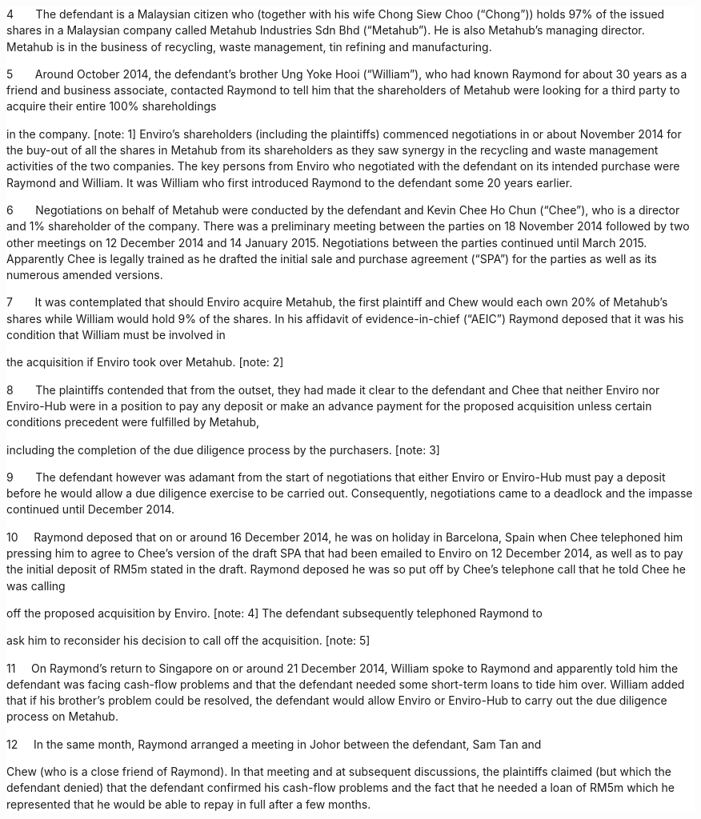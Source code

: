 4       The defendant is a Malaysian citizen who (together with his wife Chong Siew Choo (“Chong”)) holds 97% of the issued shares in a Malaysian company called Metahub Industries Sdn Bhd (“Metahub”). He is also Metahub’s managing director. Metahub is in the business of recycling, waste management, tin refining and manufacturing. 

5       Around October 2014, the defendant’s brother Ung Yoke Hooi (“William”), who had known Raymond for about 30 years as a friend and business associate, contacted Raymond to tell him that the shareholders of Metahub were looking for a third party to acquire their entire 100% shareholdings 

in the company. [note: 1] Enviro’s shareholders (including the plaintiffs) commenced negotiations in or about November 2014 for the buy-out of all the shares in Metahub from its shareholders as they saw synergy in the recycling and waste management activities of the two companies. The key persons from Enviro who negotiated with the defendant on its intended purchase were Raymond and William. It was William who first introduced Raymond to the defendant some 20 years earlier. 

6       Negotiations on behalf of Metahub were conducted by the defendant and Kevin Chee Ho Chun (“Chee”), who is a director and 1% shareholder of the company. There was a preliminary meeting between the parties on 18 November 2014 followed by two other meetings on 12 December 2014 and 14 January 2015. Negotiations between the parties continued until March 2015. Apparently Chee is legally trained as he drafted the initial sale and purchase agreement (“SPA”) for the parties as well as its numerous amended versions. 

7       It was contemplated that should Enviro acquire Metahub, the first plaintiff and Chew would each own 20% of Metahub’s shares while William would hold 9% of the shares. In his affidavit of evidence-in-chief (“AEIC”) Raymond deposed that it was his condition that William must be involved in 

the acquisition if Enviro took over Metahub. [note: 2] 

8       The plaintiffs contended that from the outset, they had made it clear to the defendant and Chee that neither Enviro nor Enviro-Hub were in a position to pay any deposit or make an advance payment for the proposed acquisition unless certain conditions precedent were fulfilled by Metahub, 

including the completion of the due diligence process by the purchasers. [note: 3] 

9       The defendant however was adamant from the start of negotiations that either Enviro or Enviro-Hub must pay a deposit before he would allow a due diligence exercise to be carried out. Consequently, negotiations came to a deadlock and the impasse continued until December 2014. 

10     Raymond deposed that on or around 16 December 2014, he was on holiday in Barcelona, Spain when Chee telephoned him pressing him to agree to Chee’s version of the draft SPA that had been emailed to Enviro on 12 December 2014, as well as to pay the initial deposit of RM5m stated in the draft. Raymond deposed he was so put off by Chee’s telephone call that he told Chee he was calling 

off the proposed acquisition by Enviro. [note: 4] The defendant subsequently telephoned Raymond to 

ask him to reconsider his decision to call off the acquisition. [note: 5] 

11     On Raymond’s return to Singapore on or around 21 December 2014, William spoke to Raymond and apparently told him the defendant was facing cash-flow problems and that the defendant needed some short-term loans to tide him over. William added that if his brother’s problem could be resolved, the defendant would allow Enviro or Enviro-Hub to carry out the due diligence process on Metahub. 

12     In the same month, Raymond arranged a meeting in Johor between the defendant, Sam Tan and 


Chew (who is a close friend of Raymond). In that meeting and at subsequent discussions, the plaintiffs claimed (but which the defendant denied) that the defendant confirmed his cash-flow problems and the fact that he needed a loan of RM5m which he represented that he would be able to repay in full after a few months. 
